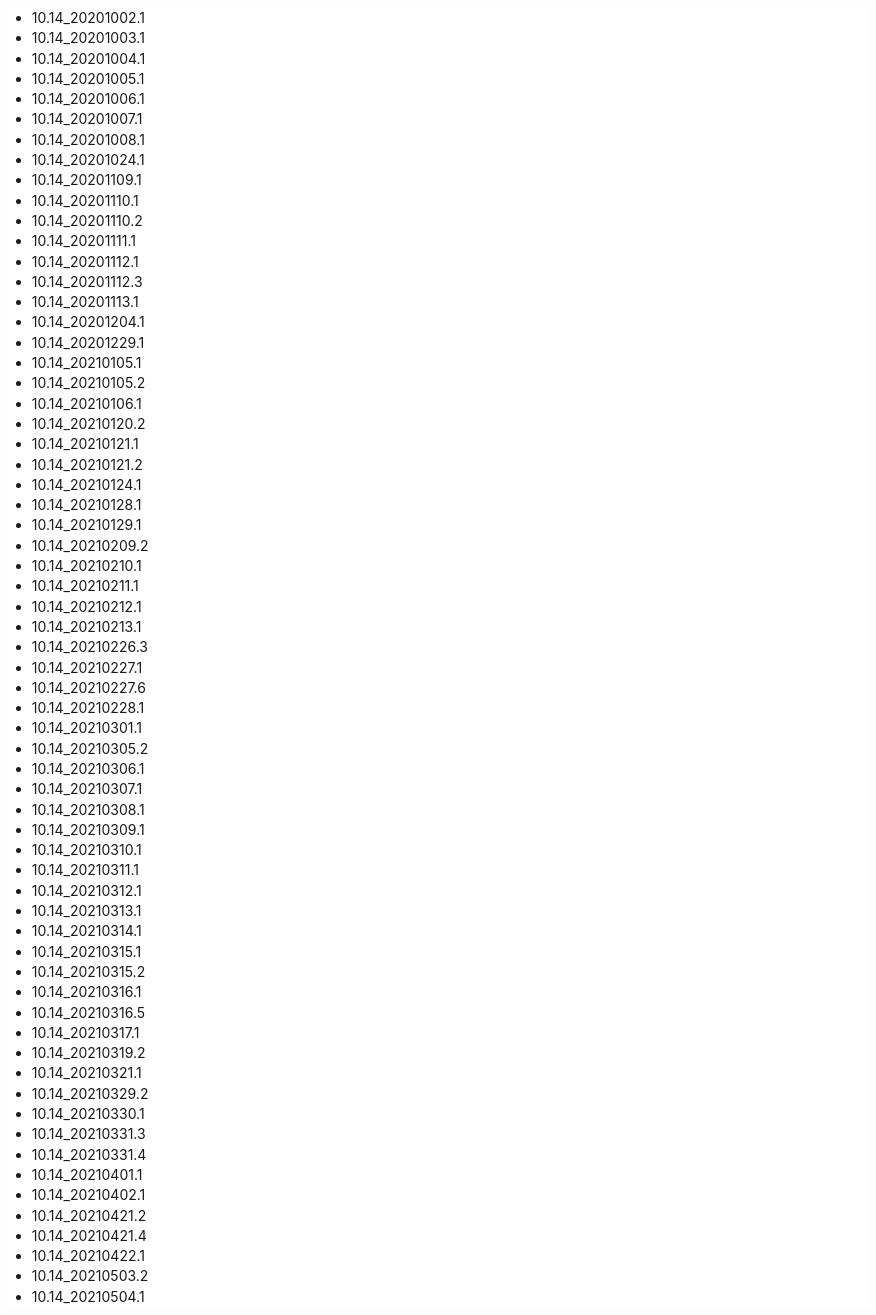 - 10.14_20201002.1
- 10.14_20201003.1
- 10.14_20201004.1
- 10.14_20201005.1
- 10.14_20201006.1
- 10.14_20201007.1
- 10.14_20201008.1
- 10.14_20201024.1
- 10.14_20201109.1
- 10.14_20201110.1
- 10.14_20201110.2
- 10.14_20201111.1
- 10.14_20201112.1
- 10.14_20201112.3
- 10.14_20201113.1
- 10.14_20201204.1
- 10.14_20201229.1
- 10.14_20210105.1
- 10.14_20210105.2
- 10.14_20210106.1
- 10.14_20210120.2
- 10.14_20210121.1
- 10.14_20210121.2
- 10.14_20210124.1
- 10.14_20210128.1
- 10.14_20210129.1
- 10.14_20210209.2
- 10.14_20210210.1
- 10.14_20210211.1
- 10.14_20210212.1
- 10.14_20210213.1
- 10.14_20210226.3
- 10.14_20210227.1
- 10.14_20210227.6
- 10.14_20210228.1
- 10.14_20210301.1
- 10.14_20210305.2
- 10.14_20210306.1
- 10.14_20210307.1
- 10.14_20210308.1
- 10.14_20210309.1
- 10.14_20210310.1
- 10.14_20210311.1
- 10.14_20210312.1
- 10.14_20210313.1
- 10.14_20210314.1
- 10.14_20210315.1
- 10.14_20210315.2
- 10.14_20210316.1
- 10.14_20210316.5
- 10.14_20210317.1
- 10.14_20210319.2
- 10.14_20210321.1
- 10.14_20210329.2
- 10.14_20210330.1
- 10.14_20210331.3
- 10.14_20210331.4
- 10.14_20210401.1
- 10.14_20210402.1
- 10.14_20210421.2
- 10.14_20210421.4
- 10.14_20210422.1
- 10.14_20210503.2
- 10.14_20210504.1